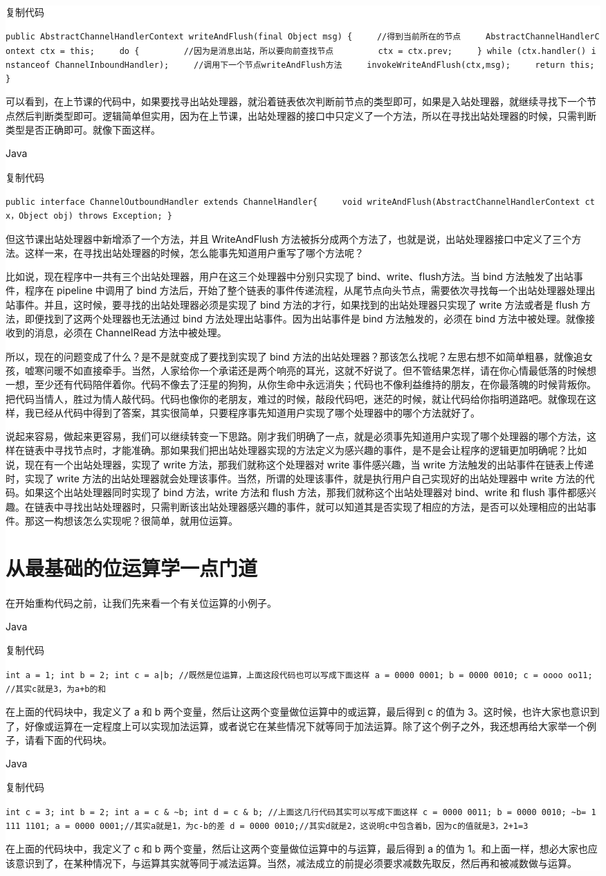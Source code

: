 复制代码

`public AbstractChannelHandlerContext writeAndFlush(final Object msg) {     //得到当前所在的节点     AbstractChannelHandlerContext ctx = this;     do {         //因为是消息出站，所以要向前查找节点         ctx = ctx.prev;     } while (ctx.handler() instanceof ChannelInboundHandler);     //调用下一个节点writeAndFlush方法     invokeWriteAndFlush(ctx,msg);     return this; }`

可以看到，在上节课的代码中，如果要找寻出站处理器，就沿着链表依次判断前节点的类型即可，如果是入站处理器，就继续寻找下一个节点然后判断类型即可。逻辑简单但实用，因为在上节课，出站处理器的接口中只定义了一个方法，所以在寻找出站处理器的时候，只需判断类型是否正确即可。就像下面这样。

Java

复制代码

`public interface ChannelOutboundHandler extends ChannelHandler{     void writeAndFlush(AbstractChannelHandlerContext ctx，Object obj) throws Exception; }`

但这节课出站处理器中新增添了一个方法，并且 WriteAndFlush 方法被拆分成两个方法了，也就是说，出站处理器接口中定义了三个方法。这样一来，在寻找出站处理器的时候，怎么能事先知道用户重写了哪个方法呢？

比如说，现在程序中一共有三个出站处理器，用户在这三个处理器中分别只实现了 bind、write、flush方法。当 bind 方法触发了出站事件，程序在 pipeline 中调用了 bind 方法后，开始了整个链表的事件传递流程，从尾节点向头节点，需要依次寻找每一个出站处理器处理出站事件。并且，这时候，要寻找的出站处理器必须是实现了 bind 方法的才行，如果找到的出站处理器只实现了 write 方法或者是 flush 方法，即便找到了这两个处理器也无法通过 bind 方法处理出站事件。因为出站事件是 bind 方法触发的，必须在 bind 方法中被处理。就像接收到的消息，必须在 ChannelRead 方法中被处理。

所以，现在的问题变成了什么？是不是就变成了要找到实现了 bind 方法的出站处理器？那该怎么找呢？左思右想不如简单粗暴，就像追女孩，嘘寒问暖不如直接牵手。当然，人家给你一个承诺还是两个响亮的耳光，这就不好说了。但不管结果怎样，请在你心情最低落的时候想一想，至少还有代码陪伴着你。代码不像去了汪星的狗狗，从你生命中永远消失；代码也不像利益维持的朋友，在你最落魄的时候背叛你。把代码当情人，胜过为情人敲代码。代码也像你的老朋友，难过的时候，敲段代码吧，迷茫的时候，就让代码给你指明道路吧。就像现在这样，我已经从代码中得到了答案，其实很简单，只要程序事先知道用户实现了哪个处理器中的哪个方法就好了。

说起来容易，做起来更容易，我们可以继续转变一下思路。刚才我们明确了一点，就是必须事先知道用户实现了哪个处理器的哪个方法，这样在链表中寻找节点时，才能准确。那如果我们把出站处理器实现的方法定义为感兴趣的事件，是不是会让程序的逻辑更加明确呢？比如说，现在有一个出站处理器，实现了 write 方法，那我们就称这个处理器对 write 事件感兴趣，当 write 方法触发的出站事件在链表上传递时，实现了 write 方法的出站处理器就会处理该事件。当然，所谓的处理该事件，就是执行用户自己实现好的出站处理器中 write 方法的代码。如果这个出站处理器同时实现了 bind 方法，write 方法和 flush 方法，那我们就称这个出站处理器对 bind、write 和 flush 事件都感兴趣。在链表中寻找出站处理器时，只需判断该出站处理器感兴趣的事件，就可以知道其是否实现了相应的方法，是否可以处理相应的出站事件。那这一构想该怎么实现呢？很简单，就用位运算。

# 从最基础的位运算学一点门道

在开始重构代码之前，让我们先来看一个有关位运算的小例子。

Java

复制代码

`int a = 1; int b = 2; int c = a|b; //既然是位运算，上面这段代码也可以写成下面这样 a = 0000 0001; b = 0000 0010; c = oooo oo11; //其实c就是3，为a+b的和`

在上面的代码块中，我定义了 a 和 b 两个变量，然后让这两个变量做位运算中的或运算，最后得到 c 的值为 3。这时候，也许大家也意识到了，好像或运算在一定程度上可以实现加法运算，或者说它在某些情况下就等同于加法运算。除了这个例子之外，我还想再给大家举一个例子，请看下面的代码块。

Java

复制代码

`int c = 3; int b = 2; int a = c & ~b; int d = c & b; //上面这几行代码其实可以写成下面这样 c = 0000 0011; b = 0000 0010; ~b= 1111 1101; a = 0000 0001;//其实a就是1，为c-b的差 d = 0000 0010;//其实d就是2，这说明c中包含着b，因为c的值就是3，2+1=3`

在上面的代码块中，我定义了 c 和 b 两个变量，然后让这两个变量做位运算中的与运算，最后得到 a 的值为 1。和上面一样，想必大家也应该意识到了，在某种情况下，与运算其实就等同于减法运算。当然，减法成立的前提必须要求减数先取反，然后再和被减数做与运算。
